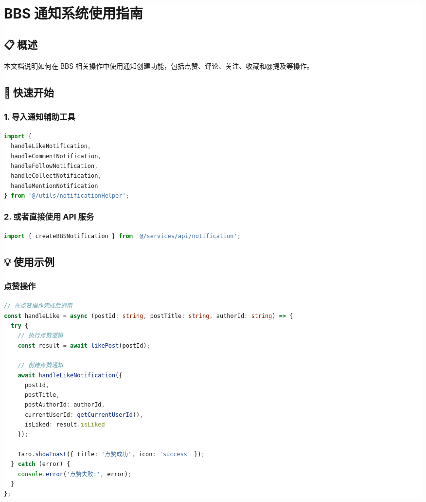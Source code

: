 # BBS 通知系统使用指南

## 📋 概述

本文档说明如何在 BBS 相关操作中使用通知创建功能，包括点赞、评论、关注、收藏和@提及等操作。

## 🚀 快速开始

### 1. 导入通知辅助工具

```typescript
import { 
  handleLikeNotification,
  handleCommentNotification,
  handleFollowNotification,
  handleCollectNotification,
  handleMentionNotification 
} from '@/utils/notificationHelper';
```

### 2. 或者直接使用 API 服务

```typescript
import { createBBSNotification } from '@/services/api/notification';
```

## 💡 使用示例

### 点赞操作

```typescript
// 在点赞操作完成后调用
const handleLike = async (postId: string, postTitle: string, authorId: string) => {
  try {
    // 执行点赞逻辑
    const result = await likePost(postId);
    
    // 创建点赞通知
    await handleLikeNotification({
      postId,
      postTitle,
      postAuthorId: authorId,
      currentUserId: getCurrentUserId(),
      isLiked: result.isLiked
    });
    
    Taro.showToast({ title: '点赞成功', icon: 'success' });
  } catch (error) {
    console.error('点赞失败:', error);
  }
};
```

